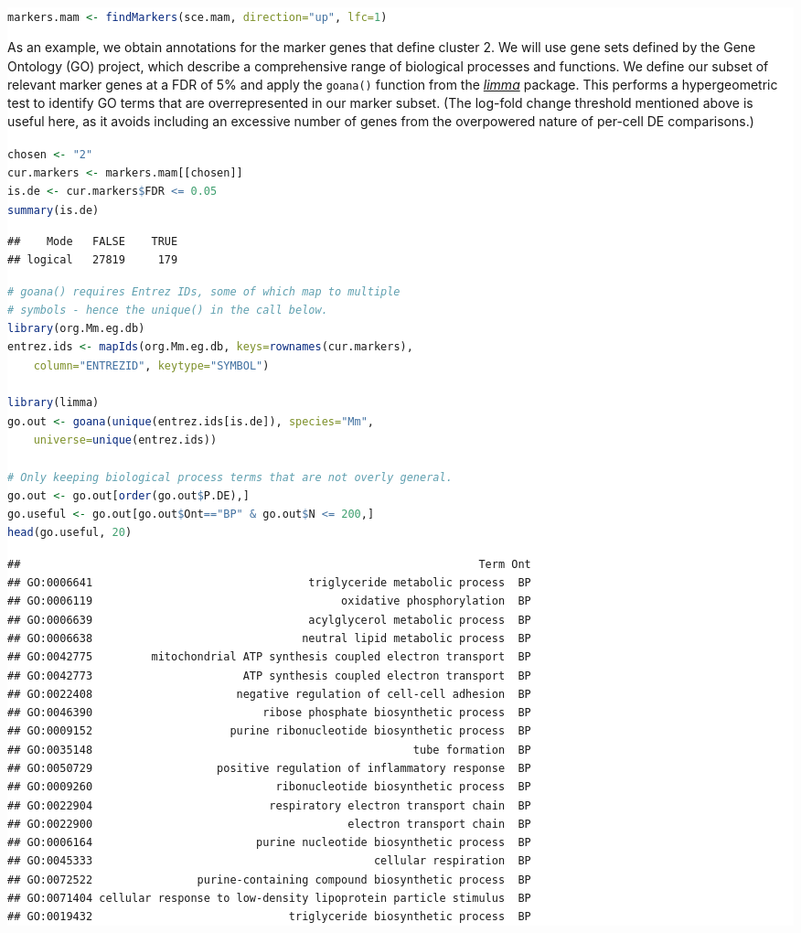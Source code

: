 </div>


```r
markers.mam <- findMarkers(sce.mam, direction="up", lfc=1)
```



As an example, we obtain annotations for the marker genes that define cluster 2.
We will use gene sets defined by the Gene Ontology (GO) project, which describe a comprehensive range of biological processes and functions.
We define our subset of relevant marker genes at a FDR of 5% and apply the `goana()` function from the *[limma](https://bioconductor.org/packages/3.12/limma)* package.
This performs a hypergeometric test to identify GO terms that are overrepresented in our marker subset.
(The log-fold change threshold mentioned above is useful here, as it avoids including an excessive number of genes from the overpowered nature of per-cell DE comparisons.)


```r
chosen <- "2"
cur.markers <- markers.mam[[chosen]]
is.de <- cur.markers$FDR <= 0.05 
summary(is.de)
```

```
##    Mode   FALSE    TRUE 
## logical   27819     179
```

```r
# goana() requires Entrez IDs, some of which map to multiple
# symbols - hence the unique() in the call below.
library(org.Mm.eg.db)
entrez.ids <- mapIds(org.Mm.eg.db, keys=rownames(cur.markers), 
    column="ENTREZID", keytype="SYMBOL")

library(limma)
go.out <- goana(unique(entrez.ids[is.de]), species="Mm", 
    universe=unique(entrez.ids))

# Only keeping biological process terms that are not overly general.
go.out <- go.out[order(go.out$P.DE),]
go.useful <- go.out[go.out$Ont=="BP" & go.out$N <= 200,]
head(go.useful, 20)
```

```
##                                                                      Term Ont
## GO:0006641                                 triglyceride metabolic process  BP
## GO:0006119                                      oxidative phosphorylation  BP
## GO:0006639                                 acylglycerol metabolic process  BP
## GO:0006638                                neutral lipid metabolic process  BP
## GO:0042775         mitochondrial ATP synthesis coupled electron transport  BP
## GO:0042773                       ATP synthesis coupled electron transport  BP
## GO:0022408                      negative regulation of cell-cell adhesion  BP
## GO:0046390                          ribose phosphate biosynthetic process  BP
## GO:0009152                     purine ribonucleotide biosynthetic process  BP
## GO:0035148                                                 tube formation  BP
## GO:0050729                   positive regulation of inflammatory response  BP
## GO:0009260                            ribonucleotide biosynthetic process  BP
## GO:0022904                           respiratory electron transport chain  BP
## GO:0022900                                       electron transport chain  BP
## GO:0006164                         purine nucleotide biosynthetic process  BP
## GO:0045333                                           cellular respiration  BP
## GO:0072522                purine-containing compound biosynthetic process  BP
## GO:0071404 cellular response to low-density lipoprotein particle stimulus  BP
## GO:0019432                              triglyceride biosynthetic process  BP
```
